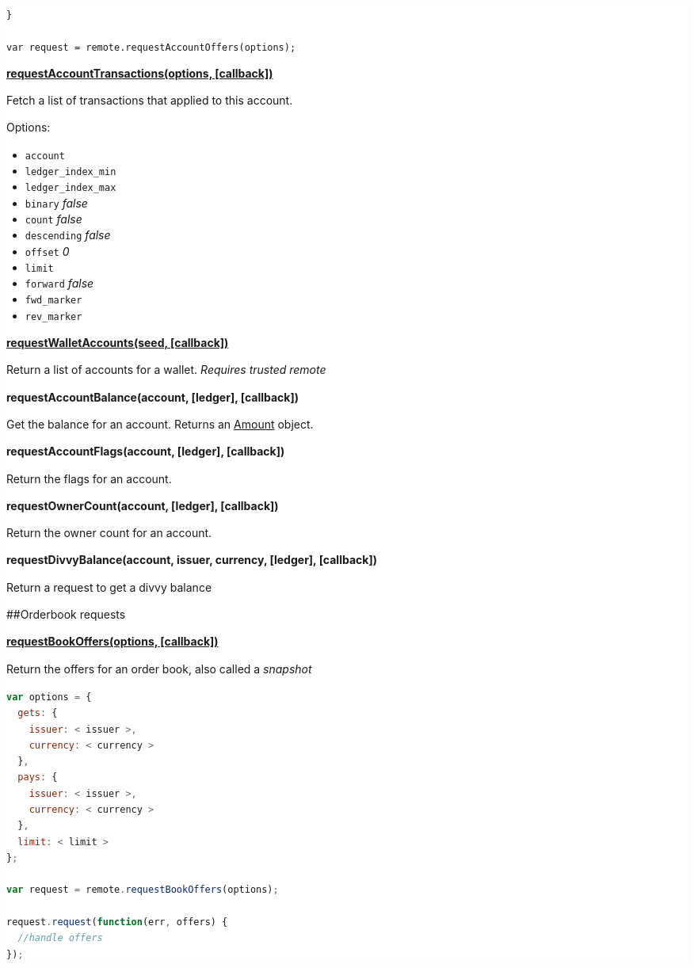 ```
}

var request = remote.requestAccountOffers(options);
```


**[requestAccountTransactions(options, [callback])](https://divvy.com/wiki/JSON_Messages#account_tx)**

Fetch a list of transactions that applied to this account.

Options:

+ `account`
+ `ledger_index_min`
+ `ledger_index_max`
+  `binary` *false*
+ `count` *false*
+  `descending` *false*
+  `offset` *0*
+  `limit`
+ `forward` *false*
+ `fwd_marker`
+ `rev_marker`

**[requestWalletAccounts(seed, [callback])](https://divvy.com/wiki/JSON_Messages#wallet_accounts)**

Return a list of accounts for a wallet. *Requires trusted remote*

**requestAccountBalance(account, [ledger], [callback])**

Get the balance for an account. Returns an [Amount](https://github.com/divvy/divvy-lib/blob/develop/src/js/divvy/amount.js) object.

**requestAccountFlags(account, [ledger], [callback])**

Return the flags for an account.

**requestOwnerCount(account, [ledger], [callback])**

Return the owner count for an account.

**requestDivvyBalance(account, issuer, currency, [ledger], [callback])**

Return a request to get a divvy balance

##Orderbook requests

**[requestBookOffers(options, [callback])](https://divvy.com/wiki/JSON_Messages#book_offers)**

Return the offers for an order book, also called a *snapshot*

```js
var options = {
  gets: {
    issuer: < issuer >,
    currency: < currency >
  },
  pays: {
    issuer: < issuer >,
    currency: < currency >
  },
  limit: < limit >
};

var request = remote.requestBookOffers(options);

request.request(function(err, offers) {
  //handle offers
});
```
